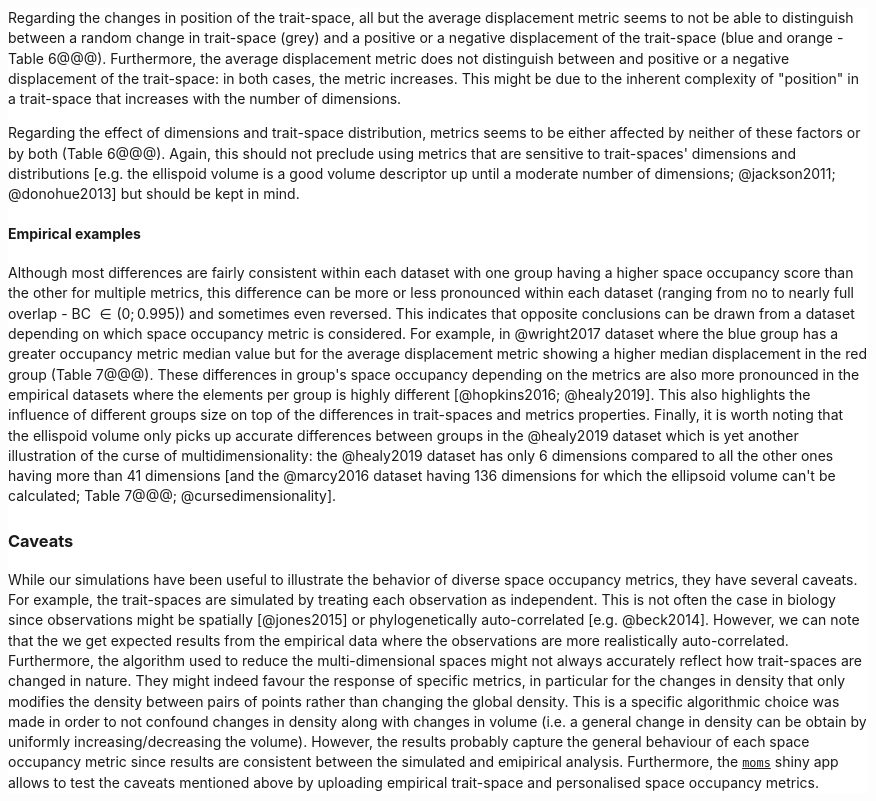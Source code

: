 Regarding the changes in position of the trait-space, all but the average displacement metric seems to not be able to distinguish between a random change in trait-space (grey) and a positive or a negative displacement of the trait-space (blue and orange - Table 6@@@).
Furthermore, the average displacement metric does not distinguish between and positive or a negative displacement of the trait-space: in both cases, the metric increases.
This might be due to the inherent complexity of "position" in a trait-space that increases with the number of dimensions.

Regarding the effect of dimensions and trait-space distribution, metrics seems to be either affected by neither of these factors or by both (Table 6@@@).
Again, this should not preclude using metrics that are sensitive to trait-spaces' dimensions and distributions [e.g. the ellispoid volume is a good volume descriptor up until a moderate number of dimensions; @jackson2011; @donohue2013] but should be kept in mind.

#### Empirical examples

Although most differences are fairly consistent within each dataset with one group having a higher space occupancy score than the other for multiple metrics, this difference can be more or less pronounced within each dataset (ranging from no to nearly full overlap - BC $\in(0;0.995)$) and sometimes even reversed.
This indicates that opposite conclusions can be drawn from a dataset depending on which space occupancy metric is considered.
For example, in @wright2017 dataset where the blue group has a greater occupancy metric median value but for the average displacement metric showing a higher median displacement in the red group (Table 7@@@).
These differences in group's space occupancy depending on the metrics are also more pronounced in the empirical datasets where the elements per group is highly different [@hopkins2016; @healy2019].
This also highlights the influence of different groups size on top of the differences in trait-spaces and metrics properties.
Finally, it is worth noting that the ellispoid volume only picks up accurate differences between groups in the @healy2019 dataset which is yet another illustration of the curse of multidimensionality: the @healy2019 dataset has only 6 dimensions compared to all the other ones having more than 41 dimensions [and the @marcy2016 dataset having 136 dimensions for which the ellipsoid volume can't be calculated; Table 7@@@; @cursedimensionality].

### Caveats

While our simulations have been useful to illustrate the behavior of diverse space occupancy metrics, they have several caveats. For example, the trait-spaces are simulated by treating each observation as independent.
This is not often the case in biology since observations might be spatially [@jones2015] or phylogenetically auto-correlated [e.g. @beck2014].
However, we can note that the we get expected results from the empirical data where the observations are more realistically auto-correlated.
Furthermore, the algorithm used to reduce the multi-dimensional spaces might not always accurately reflect how trait-spaces are changed in nature.
They might indeed favour the response of specific metrics, in particular for the changes in density that only modifies the density between pairs of points rather than changing the global density.
This is a specific algorithmic choice was made in order to not confound changes in density along with changes in volume (i.e. a general change in density can be obtain by uniformly increasing/decreasing the volume).
However, the results probably capture the general behaviour of each space occupancy metric since results are consistent between the simulated and emipirical analysis.
Furthermore, the [`moms`](@@@) shiny app allows to test the caveats mentioned above by uploading empirical trait-space and personalised space occupancy metrics.
